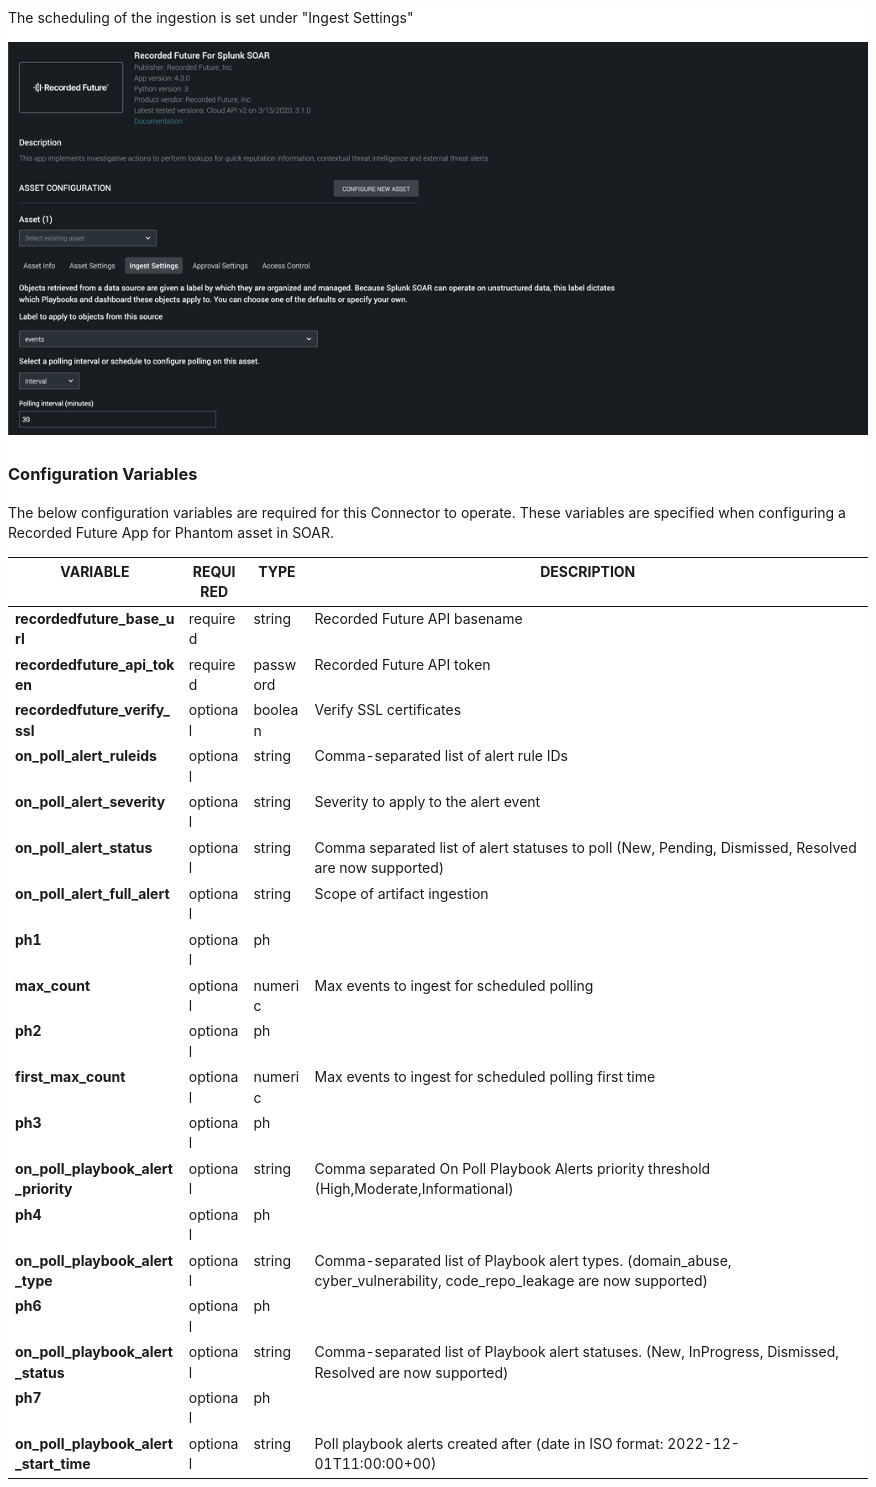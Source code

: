 The scheduling of the ingestion is set under "Ingest Settings"

![](img/recorded_future_asset_ingest.png)


### Configuration Variables
The below configuration variables are required for this Connector to operate.  These variables are specified when configuring a Recorded Future App for Phantom asset in SOAR.

VARIABLE | REQUIRED | TYPE | DESCRIPTION
-------- | -------- | ---- | -----------
**recordedfuture_base_url** |  required  | string | Recorded Future API basename
**recordedfuture_api_token** |  required  | password | Recorded Future API token
**recordedfuture_verify_ssl** |  optional  | boolean | Verify SSL certificates
**on_poll_alert_ruleids** |  optional  | string | Comma-separated list of alert rule IDs
**on_poll_alert_severity** |  optional  | string | Severity to apply to the alert event
**on_poll_alert_status** |  optional  | string | Comma separated list of alert statuses to poll (New, Pending, Dismissed, Resolved are now supported)
**on_poll_alert_full_alert** |  optional  | string | Scope of artifact ingestion
**ph1** |  optional  | ph | 
**max_count** |  optional  | numeric | Max events to ingest for scheduled polling
**ph2** |  optional  | ph | 
**first_max_count** |  optional  | numeric | Max events to ingest for scheduled polling first time
**ph3** |  optional  | ph | 
**on_poll_playbook_alert_priority** |  optional  | string | Comma separated On Poll Playbook Alerts priority threshold (High,Moderate,Informational)
**ph4** |  optional  | ph | 
**on_poll_playbook_alert_type** |  optional  | string | Comma-separated list of Playbook alert types. (domain_abuse, cyber_vulnerability, code_repo_leakage are now supported)
**ph6** |  optional  | ph | 
**on_poll_playbook_alert_status** |  optional  | string | Comma-separated list of Playbook alert statuses. (New, InProgress, Dismissed, Resolved are now supported)
**ph7** |  optional  | ph | 
**on_poll_playbook_alert_start_time** |  optional  | string | Poll playbook alerts created after (date in ISO format: 2022-12-01T11:00:00+00)
